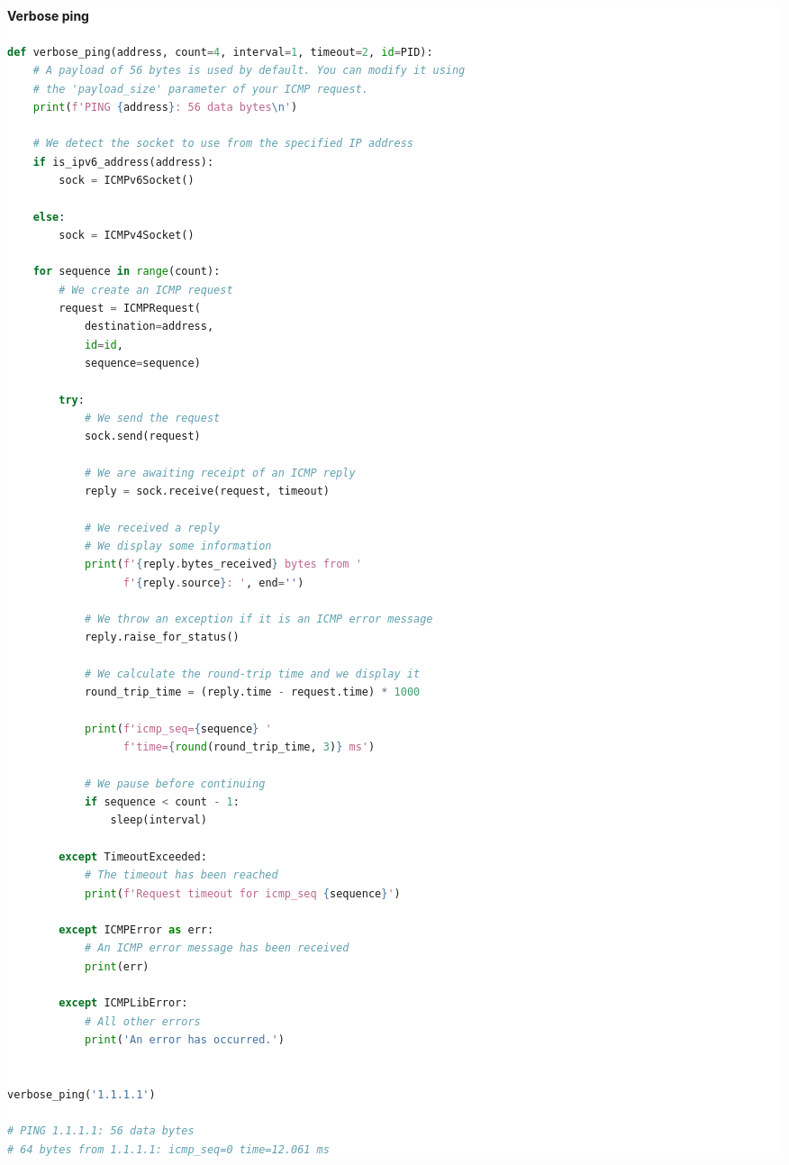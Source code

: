 #### Verbose ping
```python
def verbose_ping(address, count=4, interval=1, timeout=2, id=PID):
    # A payload of 56 bytes is used by default. You can modify it using
    # the 'payload_size' parameter of your ICMP request.
    print(f'PING {address}: 56 data bytes\n')

    # We detect the socket to use from the specified IP address
    if is_ipv6_address(address):
        sock = ICMPv6Socket()

    else:
        sock = ICMPv4Socket()

    for sequence in range(count):
        # We create an ICMP request
        request = ICMPRequest(
            destination=address,
            id=id,
            sequence=sequence)

        try:
            # We send the request
            sock.send(request)

            # We are awaiting receipt of an ICMP reply
            reply = sock.receive(request, timeout)

            # We received a reply
            # We display some information
            print(f'{reply.bytes_received} bytes from '
                  f'{reply.source}: ', end='')

            # We throw an exception if it is an ICMP error message
            reply.raise_for_status()

            # We calculate the round-trip time and we display it
            round_trip_time = (reply.time - request.time) * 1000

            print(f'icmp_seq={sequence} '
                  f'time={round(round_trip_time, 3)} ms')

            # We pause before continuing
            if sequence < count - 1:
                sleep(interval)

        except TimeoutExceeded:
            # The timeout has been reached
            print(f'Request timeout for icmp_seq {sequence}')

        except ICMPError as err:
            # An ICMP error message has been received
            print(err)

        except ICMPLibError:
            # All other errors
            print('An error has occurred.')


verbose_ping('1.1.1.1')

# PING 1.1.1.1: 56 data bytes
# 64 bytes from 1.1.1.1: icmp_seq=0 time=12.061 ms
```
